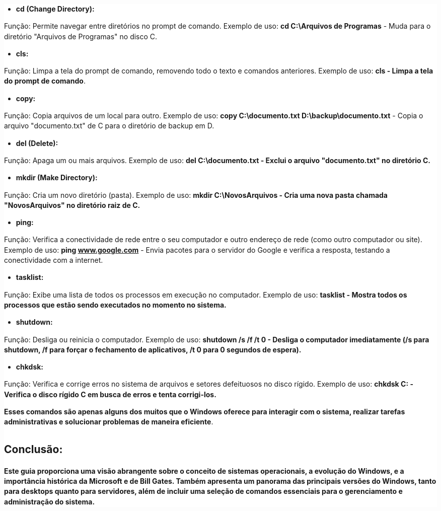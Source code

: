 - __cd (Change Directory):__


Função: Permite navegar entre diretórios no prompt de comando.
Exemplo de uso: __cd C:\Arquivos de Programas__ - Muda para o diretório "Arquivos de Programas" no disco C.

- __cls:__

Função: Limpa a tela do prompt de comando, removendo todo o texto e comandos anteriores.
Exemplo de uso: __cls - Limpa a tela do prompt de comando__.

- __copy:__

Função: Copia arquivos de um local para outro.
Exemplo de uso: __copy C:\documento.txt D:\backup\documento.txt__ - Copia o arquivo "documento.txt" de C para o diretório de backup em D.

- __del (Delete):__


Função: Apaga um ou mais arquivos.
Exemplo de uso: __del C:\documento.txt - Exclui o arquivo "documento.txt" no diretório C.__

- __mkdir (Make Directory):__

Função: Cria um novo diretório (pasta).
Exemplo de uso: __mkdir C:\NovosArquivos - Cria uma nova pasta chamada "NovosArquivos" no diretório raiz de C.__

- __ping:__

Função: Verifica a conectividade de rede entre o seu computador e outro endereço de rede (como outro computador ou site).
Exemplo de uso: __ping www.google.com__ - Envia pacotes para o servidor do Google e verifica a resposta, testando a conectividade com a internet.

- __tasklist:__

Função: Exibe uma lista de todos os processos em execução no computador.
Exemplo de uso: __tasklist - Mostra todos os processos que estão sendo executados no momento no sistema.__

- __shutdown:__

Função: Desliga ou reinicia o computador.
Exemplo de uso: __shutdown /s /f /t 0 - Desliga o computador imediatamente (/s para shutdown, /f para forçar o fechamento de aplicativos, /t 0 para 0 segundos de espera).__

- __chkdsk:__

Função: Verifica e corrige erros no sistema de arquivos e setores defeituosos no disco rígido.
Exemplo de uso: __chkdsk C: - Verifica o disco rígido C em busca de erros e tenta corrigi-los.__

__Esses comandos são apenas alguns dos muitos que o Windows oferece para interagir com o sistema, realizar tarefas administrativas e solucionar problemas de maneira eficiente__.

## __Conclusão:__

__Este guia proporciona uma visão abrangente sobre o conceito de sistemas operacionais, a evolução do Windows, e a importância histórica da Microsoft e de Bill Gates. Também apresenta um panorama das principais versões do Windows, tanto para desktops quanto para servidores, além de incluir uma seleção de comandos essenciais para o gerenciamento e administração do sistema.__
